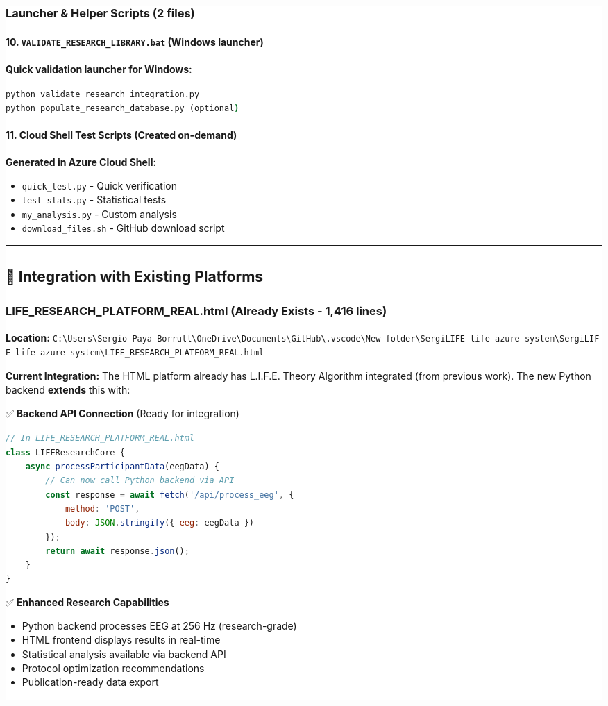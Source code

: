 
### **Launcher & Helper Scripts (2 files)**

#### 10. **`VALIDATE_RESEARCH_LIBRARY.bat`** (Windows launcher)
**Quick validation launcher for Windows:**
```cmd
python validate_research_integration.py
python populate_research_database.py (optional)
```

#### 11. **Cloud Shell Test Scripts** (Created on-demand)
**Generated in Azure Cloud Shell:**
- `quick_test.py` - Quick verification
- `test_stats.py` - Statistical tests
- `my_analysis.py` - Custom analysis
- `download_files.sh` - GitHub download script

---

## 🔗 Integration with Existing Platforms

### **LIFE_RESEARCH_PLATFORM_REAL.html** (Already Exists - 1,416 lines)
**Location:** `C:\Users\Sergio Paya Borrull\OneDrive\Documents\GitHub\.vscode\New folder\SergiLIFE-life-azure-system\SergiLIFE-life-azure-system\LIFE_RESEARCH_PLATFORM_REAL.html`

**Current Integration:**
The HTML platform already has L.I.F.E. Theory Algorithm integrated (from previous work). The new Python backend **extends** this with:

✅ **Backend API Connection** (Ready for integration)
```javascript
// In LIFE_RESEARCH_PLATFORM_REAL.html
class LIFEResearchCore {
    async processParticipantData(eegData) {
        // Can now call Python backend via API
        const response = await fetch('/api/process_eeg', {
            method: 'POST',
            body: JSON.stringify({ eeg: eegData })
        });
        return await response.json();
    }
}
```

✅ **Enhanced Research Capabilities**
- Python backend processes EEG at 256 Hz (research-grade)
- HTML frontend displays results in real-time
- Statistical analysis available via backend API
- Protocol optimization recommendations
- Publication-ready data export

---